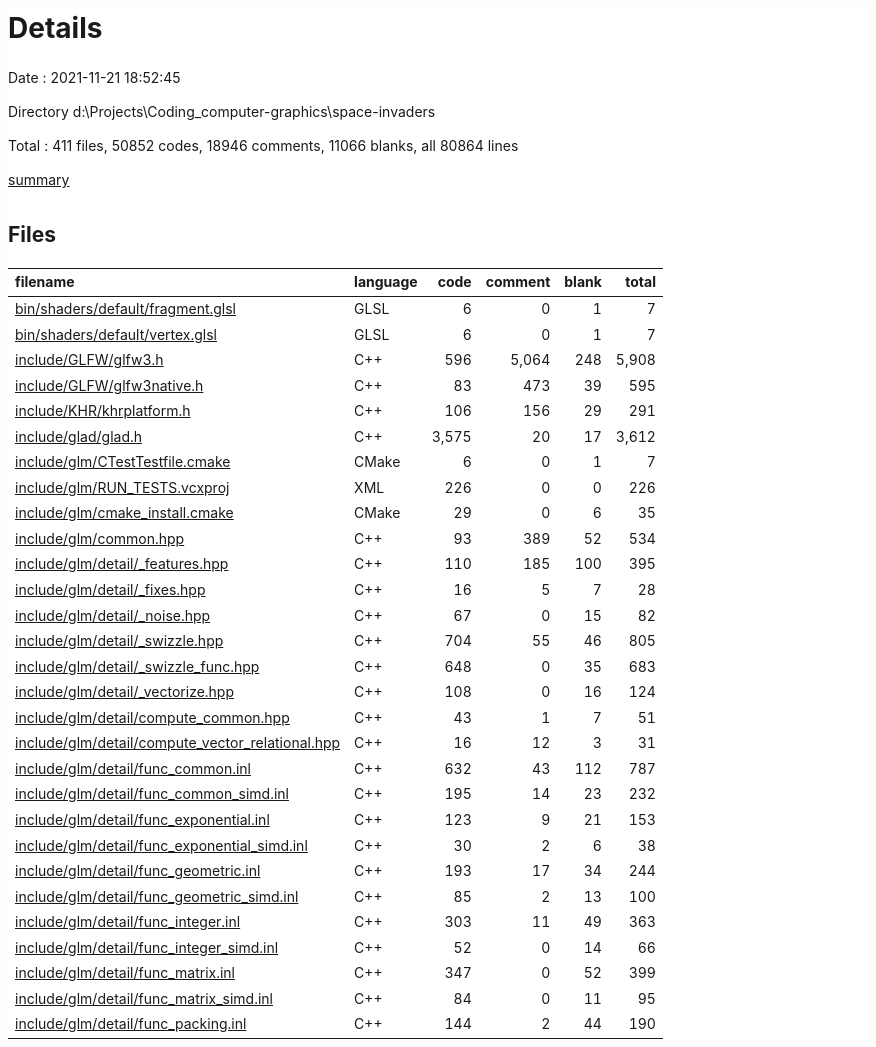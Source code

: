 # Details

Date : 2021-11-21 18:52:45

Directory d:\Projects\Coding\_computer-graphics\space-invaders

Total : 411 files,  50852 codes, 18946 comments, 11066 blanks, all 80864 lines

[summary](results.md)

## Files
| filename | language | code | comment | blank | total |
| :--- | :--- | ---: | ---: | ---: | ---: |
| [bin/shaders/default/fragment.glsl](/bin/shaders/default/fragment.glsl) | GLSL | 6 | 0 | 1 | 7 |
| [bin/shaders/default/vertex.glsl](/bin/shaders/default/vertex.glsl) | GLSL | 6 | 0 | 1 | 7 |
| [include/GLFW/glfw3.h](/include/GLFW/glfw3.h) | C++ | 596 | 5,064 | 248 | 5,908 |
| [include/GLFW/glfw3native.h](/include/GLFW/glfw3native.h) | C++ | 83 | 473 | 39 | 595 |
| [include/KHR/khrplatform.h](/include/KHR/khrplatform.h) | C++ | 106 | 156 | 29 | 291 |
| [include/glad/glad.h](/include/glad/glad.h) | C++ | 3,575 | 20 | 17 | 3,612 |
| [include/glm/CTestTestfile.cmake](/include/glm/CTestTestfile.cmake) | CMake | 6 | 0 | 1 | 7 |
| [include/glm/RUN_TESTS.vcxproj](/include/glm/RUN_TESTS.vcxproj) | XML | 226 | 0 | 0 | 226 |
| [include/glm/cmake_install.cmake](/include/glm/cmake_install.cmake) | CMake | 29 | 0 | 6 | 35 |
| [include/glm/common.hpp](/include/glm/common.hpp) | C++ | 93 | 389 | 52 | 534 |
| [include/glm/detail/_features.hpp](/include/glm/detail/_features.hpp) | C++ | 110 | 185 | 100 | 395 |
| [include/glm/detail/_fixes.hpp](/include/glm/detail/_fixes.hpp) | C++ | 16 | 5 | 7 | 28 |
| [include/glm/detail/_noise.hpp](/include/glm/detail/_noise.hpp) | C++ | 67 | 0 | 15 | 82 |
| [include/glm/detail/_swizzle.hpp](/include/glm/detail/_swizzle.hpp) | C++ | 704 | 55 | 46 | 805 |
| [include/glm/detail/_swizzle_func.hpp](/include/glm/detail/_swizzle_func.hpp) | C++ | 648 | 0 | 35 | 683 |
| [include/glm/detail/_vectorize.hpp](/include/glm/detail/_vectorize.hpp) | C++ | 108 | 0 | 16 | 124 |
| [include/glm/detail/compute_common.hpp](/include/glm/detail/compute_common.hpp) | C++ | 43 | 1 | 7 | 51 |
| [include/glm/detail/compute_vector_relational.hpp](/include/glm/detail/compute_vector_relational.hpp) | C++ | 16 | 12 | 3 | 31 |
| [include/glm/detail/func_common.inl](/include/glm/detail/func_common.inl) | C++ | 632 | 43 | 112 | 787 |
| [include/glm/detail/func_common_simd.inl](/include/glm/detail/func_common_simd.inl) | C++ | 195 | 14 | 23 | 232 |
| [include/glm/detail/func_exponential.inl](/include/glm/detail/func_exponential.inl) | C++ | 123 | 9 | 21 | 153 |
| [include/glm/detail/func_exponential_simd.inl](/include/glm/detail/func_exponential_simd.inl) | C++ | 30 | 2 | 6 | 38 |
| [include/glm/detail/func_geometric.inl](/include/glm/detail/func_geometric.inl) | C++ | 193 | 17 | 34 | 244 |
| [include/glm/detail/func_geometric_simd.inl](/include/glm/detail/func_geometric_simd.inl) | C++ | 85 | 2 | 13 | 100 |
| [include/glm/detail/func_integer.inl](/include/glm/detail/func_integer.inl) | C++ | 303 | 11 | 49 | 363 |
| [include/glm/detail/func_integer_simd.inl](/include/glm/detail/func_integer_simd.inl) | C++ | 52 | 0 | 14 | 66 |
| [include/glm/detail/func_matrix.inl](/include/glm/detail/func_matrix.inl) | C++ | 347 | 0 | 52 | 399 |
| [include/glm/detail/func_matrix_simd.inl](/include/glm/detail/func_matrix_simd.inl) | C++ | 84 | 0 | 11 | 95 |
| [include/glm/detail/func_packing.inl](/include/glm/detail/func_packing.inl) | C++ | 144 | 2 | 44 | 190 |